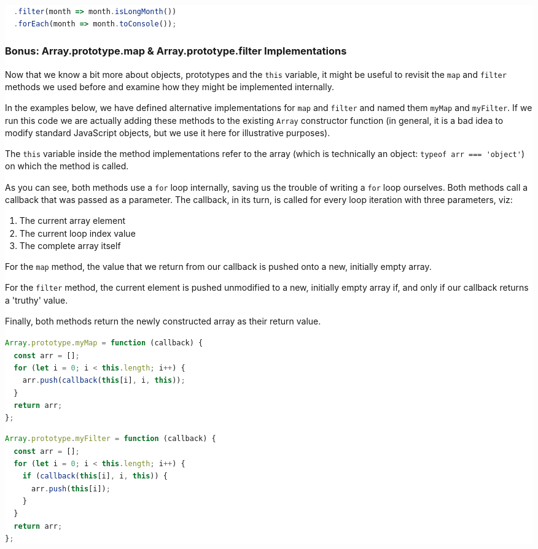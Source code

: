 ```js
  .filter(month => month.isLongMonth())
  .forEach(month => month.toConsole());
```


### Bonus: Array.prototype.map & Array.prototype.filter Implementations

Now that we know a bit more about objects, prototypes and the `this` variable, it might be useful to revisit the `map` and `filter` methods we used before and examine how they might be implemented internally.

In the examples below, we have defined alternative implementations for `map` and `filter` and named them `myMap` and `myFilter`. If we run this code we are actually adding these methods to the existing `Array` constructor function (in general, it is a bad idea to modify standard JavaScript objects, but we use it here for illustrative purposes).

The `this` variable inside the method implementations refer to the array (which is technically an object: `typeof arr === 'object'`) on which the method is called.

As you can see, both methods use a `for` loop internally, saving us the trouble of writing a `for` loop ourselves. Both methods call a callback that was passed as a parameter. The callback, in its turn, is called for every loop iteration with three parameters, viz:

1. The current array element
2. The current loop index value
3. The complete array itself

For the `map` method, the value that we return from our callback is pushed onto a new, initially empty array.

For the `filter` method, the current element is pushed unmodified to a new, initially empty array if, and only if our callback returns a 'truthy' value.

Finally, both methods return the newly constructed array as their return value.

```js
Array.prototype.myMap = function (callback) {
  const arr = [];
  for (let i = 0; i < this.length; i++) {
    arr.push(callback(this[i], i, this));
  }
  return arr;
};
```


```js
Array.prototype.myFilter = function (callback) {
  const arr = [];
  for (let i = 0; i < this.length; i++) {
    if (callback(this[i], i, this)) {
      arr.push(this[i]);
    }
  }
  return arr;
};
```

